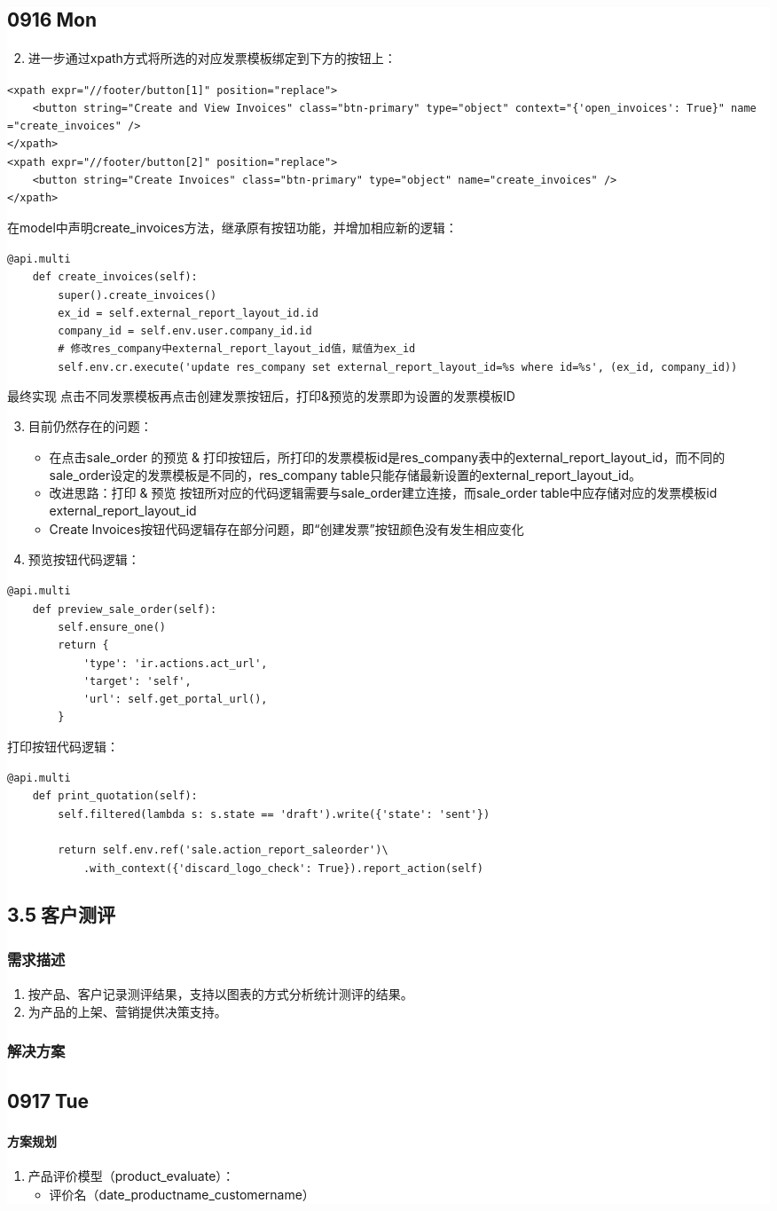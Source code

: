 ## 0916 Mon
2. 进一步通过xpath方式将所选的对应发票模板绑定到下方的按钮上：
```
<xpath expr="//footer/button[1]" position="replace">
    <button string="Create and View Invoices" class="btn-primary" type="object" context="{'open_invoices': True}" name="create_invoices" />
</xpath>
<xpath expr="//footer/button[2]" position="replace">
    <button string="Create Invoices" class="btn-primary" type="object" name="create_invoices" />
</xpath>
```
在model中声明create_invoices方法，继承原有按钮功能，并增加相应新的逻辑：
```
@api.multi
    def create_invoices(self):
        super().create_invoices()
        ex_id = self.external_report_layout_id.id
        company_id = self.env.user.company_id.id
        # 修改res_company中external_report_layout_id值，赋值为ex_id
        self.env.cr.execute('update res_company set external_report_layout_id=%s where id=%s', (ex_id, company_id))
```
最终实现 点击不同发票模板再点击创建发票按钮后，打印&预览的发票即为设置的发票模板ID

3. 目前仍然存在的问题：
    - 在点击sale_order 的预览 & 打印按钮后，所打印的发票模板id是res_company表中的external_report_layout_id，而不同的sale_order设定的发票模板是不同的，res_company table只能存储最新设置的external_report_layout_id。
    - 改进思路：打印 & 预览 按钮所对应的代码逻辑需要与sale_order建立连接，而sale_order table中应存储对应的发票模板id external_report_layout_id
    - Create Invoices按钮代码逻辑存在部分问题，即“创建发票”按钮颜色没有发生相应变化 

4. 预览按钮代码逻辑：
```
@api.multi
    def preview_sale_order(self):
        self.ensure_one()
        return {
            'type': 'ir.actions.act_url',
            'target': 'self',
            'url': self.get_portal_url(),
        }

```
打印按钮代码逻辑：
```
@api.multi
    def print_quotation(self):
        self.filtered(lambda s: s.state == 'draft').write({'state': 'sent'})

        return self.env.ref('sale.action_report_saleorder')\
            .with_context({'discard_logo_check': True}).report_action(self)
```

## 3.5 客户测评
### 需求描述
1. 按产品、客户记录测评结果，支持以图表的方式分析统计测评的结果。
2. 为产品的上架、营销提供决策支持。
### 解决方案
## 0917 Tue
#### 方案规划
1. 产品评价模型（product_evaluate）：
    - 评价名（date_productname_customername）